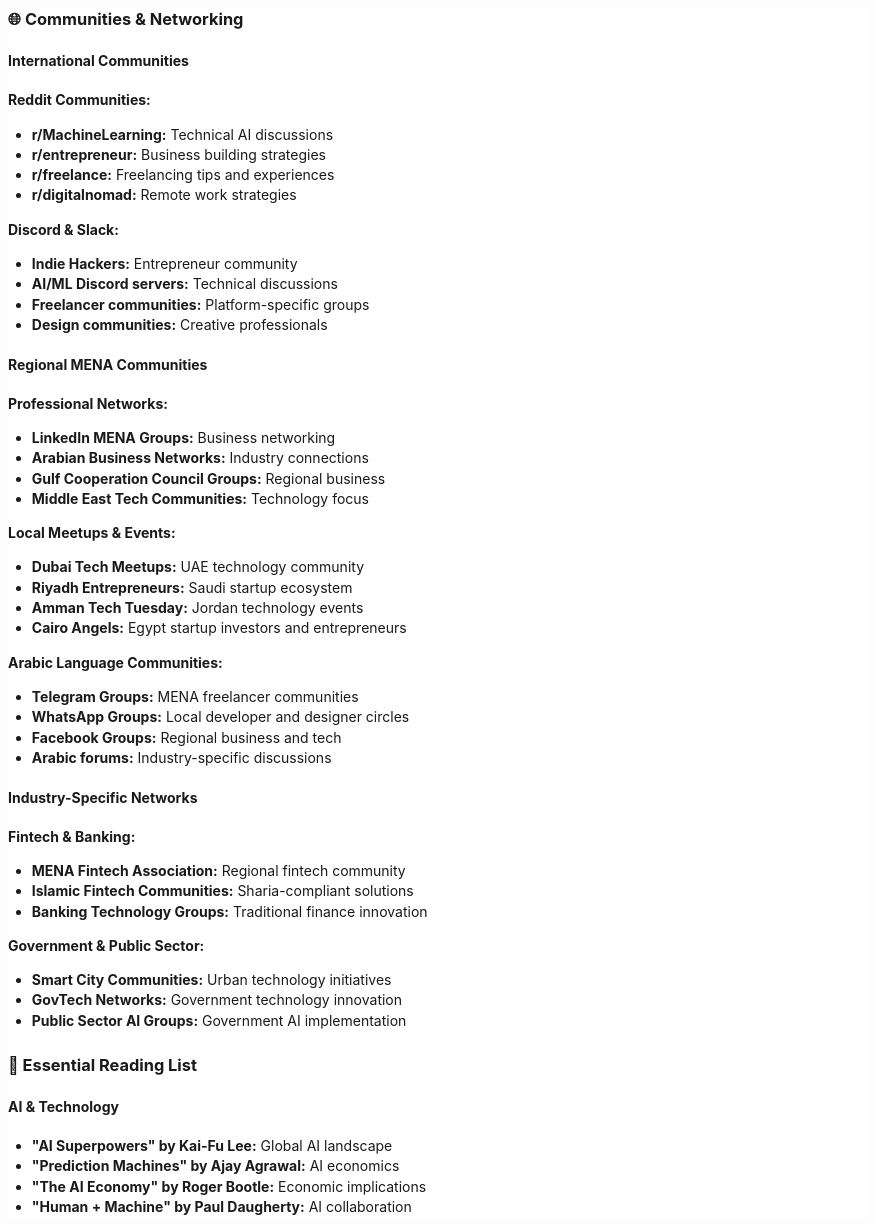### 🌐 Communities & Networking

#### **International Communities**

**Reddit Communities:**
- **r/MachineLearning:** Technical AI discussions
- **r/entrepreneur:** Business building strategies  
- **r/freelance:** Freelancing tips and experiences
- **r/digitalnomad:** Remote work strategies

**Discord & Slack:**
- **Indie Hackers:** Entrepreneur community
- **AI/ML Discord servers:** Technical discussions
- **Freelancer communities:** Platform-specific groups
- **Design communities:** Creative professionals

#### **Regional MENA Communities**

**Professional Networks:**
- **LinkedIn MENA Groups:** Business networking
- **Arabian Business Networks:** Industry connections
- **Gulf Cooperation Council Groups:** Regional business
- **Middle East Tech Communities:** Technology focus

**Local Meetups & Events:**
- **Dubai Tech Meetups:** UAE technology community
- **Riyadh Entrepreneurs:** Saudi startup ecosystem
- **Amman Tech Tuesday:** Jordan technology events
- **Cairo Angels:** Egypt startup investors and entrepreneurs

**Arabic Language Communities:**
- **Telegram Groups:** MENA freelancer communities
- **WhatsApp Groups:** Local developer and designer circles
- **Facebook Groups:** Regional business and tech
- **Arabic forums:** Industry-specific discussions

#### **Industry-Specific Networks**

**Fintech & Banking:**
- **MENA Fintech Association:** Regional fintech community
- **Islamic Fintech Communities:** Sharia-compliant solutions
- **Banking Technology Groups:** Traditional finance innovation

**Government & Public Sector:**
- **Smart City Communities:** Urban technology initiatives
- **GovTech Networks:** Government technology innovation
- **Public Sector AI Groups:** Government AI implementation

### 📖 Essential Reading List

#### **AI & Technology**
- **"AI Superpowers" by Kai-Fu Lee:** Global AI landscape
- **"Prediction Machines" by Ajay Agrawal:** AI economics
- **"The AI Economy" by Roger Bootle:** Economic implications
- **"Human + Machine" by Paul Daugherty:** AI collaboration
